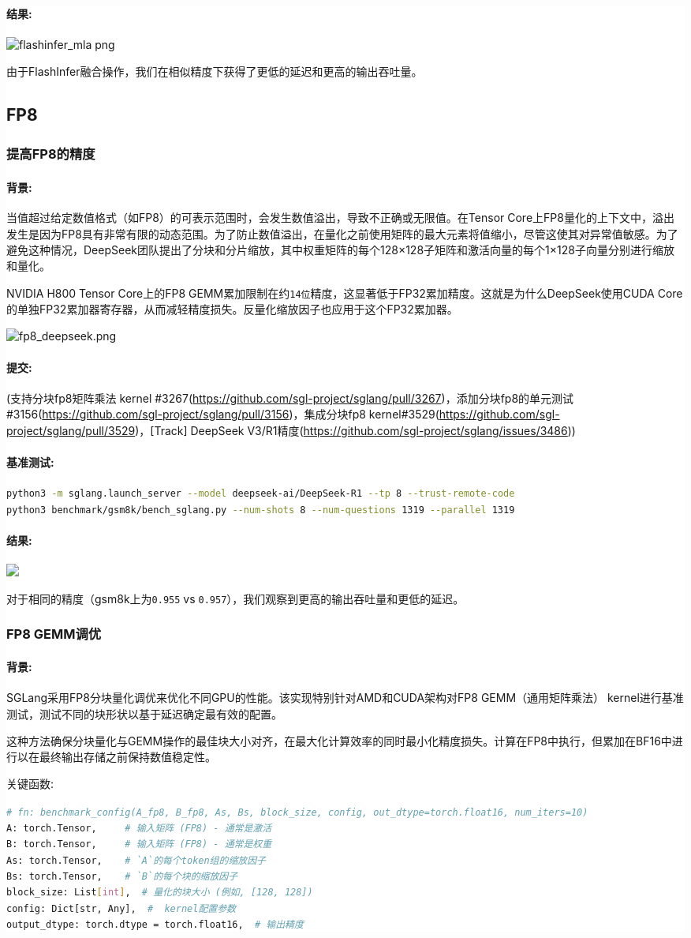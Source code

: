 
#### **结果:**

![flashinfer_mla png](https://files.mdnice.com/user/59/a1b99699-7e50-4c15-a696-e743d550cdee.png)


由于FlashInfer融合操作，我们在相似精度下获得了更低的延迟和更高的输出吞吐量。

## FP8

### 提高FP8的精度

#### **背景:**

当值超过给定数值格式（如FP8）的可表示范围时，会发生数值溢出，导致不正确或无限值。在Tensor Core上FP8量化的上下文中，溢出发生是因为FP8具有非常有限的动态范围。为了防止数值溢出，在量化之前使用矩阵的最大元素将值缩小，尽管这使其对异常值敏感。为了避免这种情况，DeepSeek团队提出了分块和分片缩放，其中权重矩阵的每个128×128子矩阵和激活向量的每个1×128子向量分别进行缩放和量化。

NVIDIA H800 Tensor Core上的FP8 GEMM累加限制在约`14位`精度，这显著低于FP32累加精度。这就是为什么DeepSeek使用CUDA Core的单独FP32累加器寄存器，从而减轻精度损失。反量化缩放因子也应用于这个FP32累加器。

![fp8_deepseek.png](https://files.mdnice.com/user/59/61ed24d7-948a-432f-b3c7-04cffb853afa.png)

#### **提交:** 
(支持分块fp8矩阵乘法 kernel #3267(https://github.com/sgl-project/sglang/pull/3267)，添加分块fp8的单元测试#3156(https://github.com/sgl-project/sglang/pull/3156)，集成分块fp8 kernel#3529(https://github.com/sgl-project/sglang/pull/3529)，[Track] DeepSeek V3/R1精度(https://github.com/sgl-project/sglang/issues/3486))

#### **基准测试:**

```bash
python3 -m sglang.launch_server --model deepseek-ai/DeepSeek-R1 --tp 8 --trust-remote-code
python3 benchmark/gsm8k/bench_sglang.py --num-shots 8 --num-questions 1319 --parallel 1319
```
#### **结果:**

![](https://files.mdnice.com/user/59/edec0dc6-caf5-42db-9bd8-955f35ee540d.png)


对于相同的精度（gsm8k上为`0.955` vs `0.957`），我们观察到更高的输出吞吐量和更低的延迟。

### FP8 GEMM调优

#### **背景:**

SGLang采用FP8分块量化调优来优化不同GPU的性能。该实现特别针对AMD和CUDA架构对FP8 GEMM（通用矩阵乘法） kernel进行基准测试，测试不同的块形状以基于延迟确定最有效的配置。

这种方法确保分块量化与GEMM操作的最佳块大小对齐，在最大化计算效率的同时最小化精度损失。计算在FP8中执行，但累加在BF16中进行以在最终输出存储之前保持数值稳定性。

关键函数:

```bash
# fn: benchmark_config(A_fp8, B_fp8, As, Bs, block_size, config, out_dtype=torch.float16, num_iters=10)
A: torch.Tensor,     # 输入矩阵 (FP8) - 通常是激活
B: torch.Tensor,     # 输入矩阵 (FP8) - 通常是权重
As: torch.Tensor,    # `A`的每个token组的缩放因子
Bs: torch.Tensor,    # `B`的每个块的缩放因子
block_size: List[int],  # 量化的块大小 (例如, [128, 128])
config: Dict[str, Any],  #  kernel配置参数
output_dtype: torch.dtype = torch.float16,  # 输出精度
```
